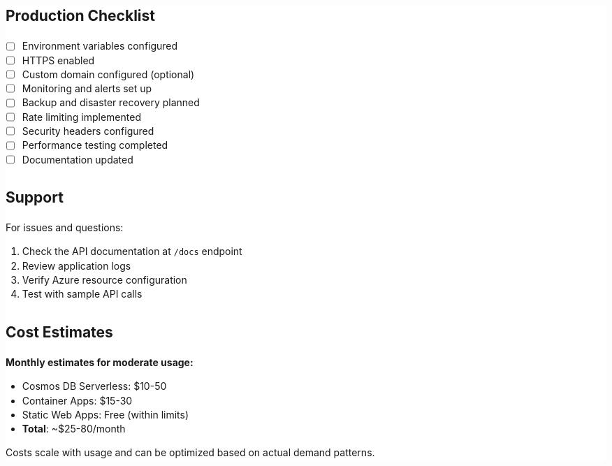 ## Production Checklist

- [ ] Environment variables configured
- [ ] HTTPS enabled
- [ ] Custom domain configured (optional)
- [ ] Monitoring and alerts set up
- [ ] Backup and disaster recovery planned
- [ ] Rate limiting implemented
- [ ] Security headers configured
- [ ] Performance testing completed
- [ ] Documentation updated

## Support

For issues and questions:
1. Check the API documentation at `/docs` endpoint
2. Review application logs
3. Verify Azure resource configuration
4. Test with sample API calls

## Cost Estimates

**Monthly estimates for moderate usage:**
- Cosmos DB Serverless: $10-50
- Container Apps: $15-30
- Static Web Apps: Free (within limits)
- **Total**: ~$25-80/month

Costs scale with usage and can be optimized based on actual demand patterns.